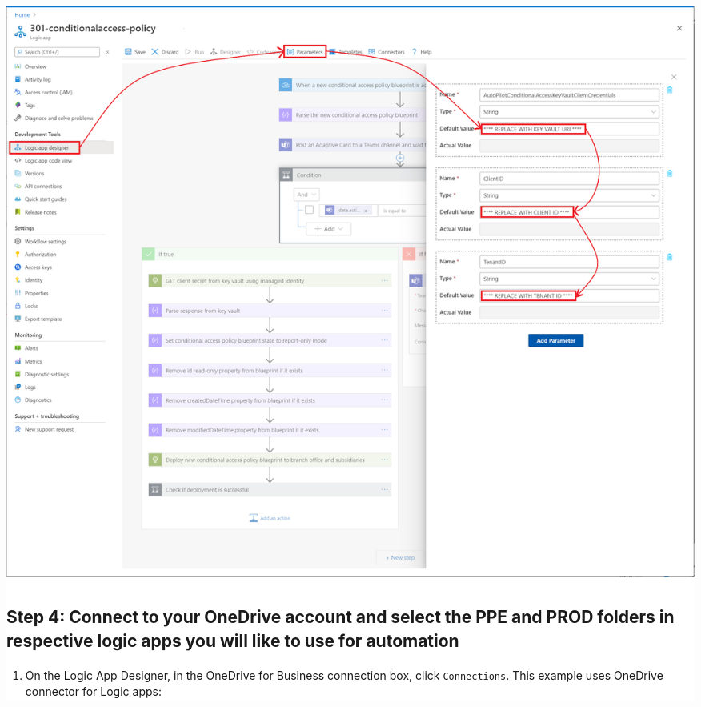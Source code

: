    ![Parameters](./media/la-parameters-edit.png)

## Step 4: Connect to your OneDrive account and select the PPE and PROD folders in respective logic apps you will like to use for automation

1. On the Logic App Designer, in the OneDrive for Business connection box, click `Connections`. This example uses OneDrive connector for Logic apps:
